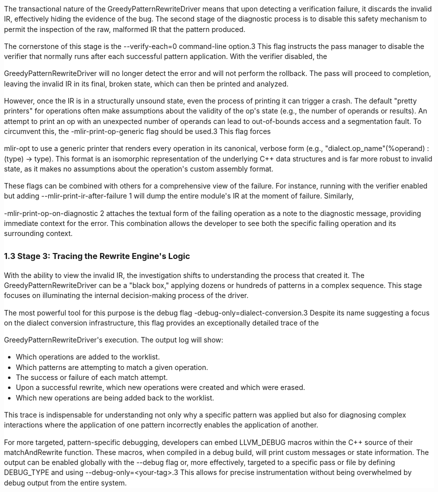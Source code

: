 The transactional nature of the GreedyPatternRewriteDriver means that upon detecting a verification failure, it discards the invalid IR, effectively hiding the evidence of the bug. The second stage of the diagnostic process is to disable this safety mechanism to permit the inspection of the raw, malformed IR that the pattern produced.

The cornerstone of this stage is the \--verify-each=0 command-line option.3 This flag instructs the pass manager to disable the verifier that normally runs after each successful pattern application. With the verifier disabled, the

GreedyPatternRewriteDriver will no longer detect the error and will not perform the rollback. The pass will proceed to completion, leaving the invalid IR in its final, broken state, which can then be printed and analyzed.

However, once the IR is in a structurally unsound state, even the process of printing it can trigger a crash. The default "pretty printers" for operations often make assumptions about the validity of the op's state (e.g., the number of operands or results). An attempt to print an op with an unexpected number of operands can lead to out-of-bounds access and a segmentation fault. To circumvent this, the \-mlir-print-op-generic flag should be used.3 This flag forces

mlir-opt to use a generic printer that renders every operation in its canonical, verbose form (e.g., "dialect.op\_name"(%operand) : (type) \-\> type). This format is an isomorphic representation of the underlying C++ data structures and is far more robust to invalid state, as it makes no assumptions about the operation's custom assembly format.

These flags can be combined with others for a comprehensive view of the failure. For instance, running with the verifier enabled but adding \--mlir-print-ir-after-failure 1 will dump the entire module's IR at the moment of failure. Similarly,

\-mlir-print-op-on-diagnostic 2 attaches the textual form of the failing operation as a note to the diagnostic message, providing immediate context for the error. This combination allows the developer to see both the specific failing operation and its surrounding context.

### **1.3 Stage 3: Tracing the Rewrite Engine's Logic**

With the ability to view the invalid IR, the investigation shifts to understanding the process that created it. The GreedyPatternRewriteDriver can be a "black box," applying dozens or hundreds of patterns in a complex sequence. This stage focuses on illuminating the internal decision-making process of the driver.

The most powerful tool for this purpose is the debug flag \-debug-only=dialect-conversion.3 Despite its name suggesting a focus on the dialect conversion infrastructure, this flag provides an exceptionally detailed trace of the

GreedyPatternRewriteDriver's execution. The output log will show:

* Which operations are added to the worklist.  
* Which patterns are attempting to match a given operation.  
* The success or failure of each match attempt.  
* Upon a successful rewrite, which new operations were created and which were erased.  
* Which new operations are being added back to the worklist.

This trace is indispensable for understanding not only why a specific pattern was applied but also for diagnosing complex interactions where the application of one pattern incorrectly enables the application of another.

For more targeted, pattern-specific debugging, developers can embed LLVM\_DEBUG macros within the C++ source of their matchAndRewrite function. These macros, when compiled in a debug build, will print custom messages or state information. The output can be enabled globally with the \--debug flag or, more effectively, targeted to a specific pass or file by defining DEBUG\_TYPE and using \--debug-only=\<your-tag\>.3 This allows for precise instrumentation without being overwhelmed by debug output from the entire system.
